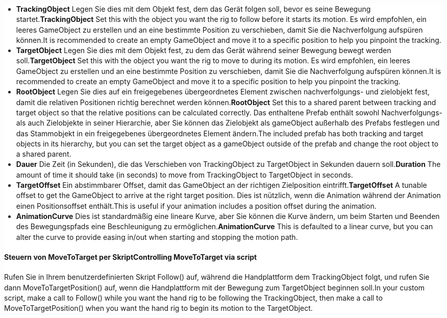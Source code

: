 - <span data-ttu-id="1dbb9-168">**TrackingObject** Legen Sie dies mit dem Objekt fest, dem das Gerät folgen soll, bevor es seine Bewegung startet.</span><span class="sxs-lookup"><span data-stu-id="1dbb9-168">**TrackingObject** Set this with the object you want the rig to follow before it starts its motion.</span></span> <span data-ttu-id="1dbb9-169">Es wird empfohlen, ein leeres GameObject zu erstellen und an eine bestimmte Position zu verschieben, damit Sie die Nachverfolgung aufspüren können.</span><span class="sxs-lookup"><span data-stu-id="1dbb9-169">It is recommended to create an empty GameObject and move it to a specific position to help you pinpoint the tracking.</span></span>
- <span data-ttu-id="1dbb9-170">**TargetObject** Legen Sie dies mit dem Objekt fest, zu dem das Gerät während seiner Bewegung bewegt werden soll.</span><span class="sxs-lookup"><span data-stu-id="1dbb9-170">**TargetObject** Set this with the object you want the rig to move to during its motion.</span></span> <span data-ttu-id="1dbb9-171">Es wird empfohlen, ein leeres GameObject zu erstellen und an eine bestimmte Position zu verschieben, damit Sie die Nachverfolgung aufspüren können.</span><span class="sxs-lookup"><span data-stu-id="1dbb9-171">It is recommended to create an empty GameObject and move it to a specific position to help you pinpoint the tracking.</span></span>
- <span data-ttu-id="1dbb9-172">**RootObject** Legen Sie dies auf ein freigegebenes übergeordnetes Element zwischen nachverfolgungs- und zielobjekt fest, damit die relativen Positionen richtig berechnet werden können.</span><span class="sxs-lookup"><span data-stu-id="1dbb9-172">**RootObject** Set this to a shared parent between tracking and target object so that the relative positions can be calculated correctly.</span></span> <span data-ttu-id="1dbb9-173">Das enthaltene Prefab enthält sowohl Nachverfolgungs- als auch Zielobjekte in seiner Hierarchie, aber Sie können das Zielobjekt als gameObject außerhalb des Prefabs festlegen und das Stammobjekt in ein freigegebenes übergeordnetes Element ändern.</span><span class="sxs-lookup"><span data-stu-id="1dbb9-173">The included prefab has both tracking and target objects in its hierarchy, but you can set the target object as a gameObject outside of the prefab and change the root object to a shared parent.</span></span>
- <span data-ttu-id="1dbb9-174">**Dauer** Die Zeit (in Sekunden), die das Verschieben von TrackingObject zu TargetObject in Sekunden dauern soll.</span><span class="sxs-lookup"><span data-stu-id="1dbb9-174">**Duration** The amount of time it should take (in seconds) to move from TrackingObject to TargetObject in seconds.</span></span>
- <span data-ttu-id="1dbb9-175">**TargetOffset** Ein abstimmbarer Offset, damit das GameObject an der richtigen Zielposition eintrifft.</span><span class="sxs-lookup"><span data-stu-id="1dbb9-175">**TargetOffset** A tunable offset to get the GameObject to arrive at the right target position.</span></span> <span data-ttu-id="1dbb9-176">Dies ist nützlich, wenn die Animation während der Animation einen Positionsoffset enthält.</span><span class="sxs-lookup"><span data-stu-id="1dbb9-176">This is useful if your animation includes a position offset during the animation.</span></span>
- <span data-ttu-id="1dbb9-177">**AnimationCurve** Dies ist standardmäßig eine lineare Kurve, aber Sie können die Kurve ändern, um beim Starten und Beenden des Bewegungspfads eine Beschleunigung zu ermöglichen.</span><span class="sxs-lookup"><span data-stu-id="1dbb9-177">**AnimationCurve** This is defaulted to a linear curve, but you can alter the curve to provide easing in/out when starting and stopping the motion path.</span></span>

#### <a name="controlling-movetotarget-via-script"></a><span data-ttu-id="1dbb9-178">Steuern von MoveToTarget per Skript</span><span class="sxs-lookup"><span data-stu-id="1dbb9-178">Controlling MoveToTarget via script</span></span>

<span data-ttu-id="1dbb9-179">Rufen Sie in Ihrem benutzerdefinierten Skript Follow() auf, während die Handplattform dem TrackingObject folgt, und rufen Sie dann MoveToTargetPosition() auf, wenn die Handplattform mit der Bewegung zum TargetObject beginnen soll.</span><span class="sxs-lookup"><span data-stu-id="1dbb9-179">In your custom script, make a call to Follow() while you want the hand rig to be following the TrackingObject, then make a call to MoveToTargetPosition() when you want the hand rig to begin its motion to the TargetObject.</span></span>
